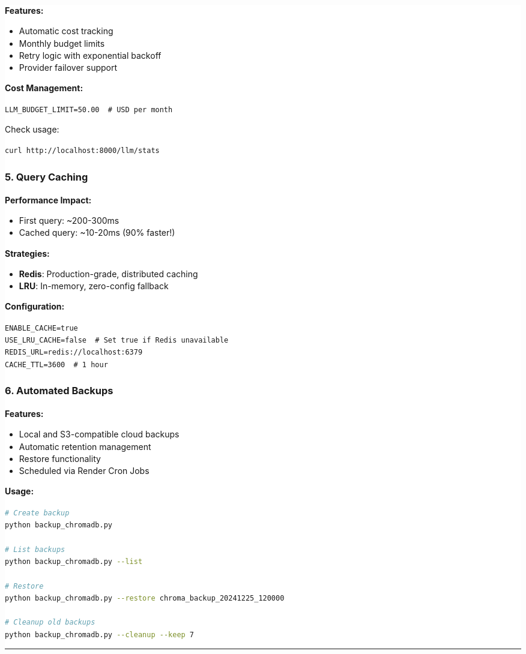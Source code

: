 **Features:**
- Automatic cost tracking
- Monthly budget limits
- Retry logic with exponential backoff
- Provider failover support

**Cost Management:**
```env
LLM_BUDGET_LIMIT=50.00  # USD per month
```

Check usage:
```bash
curl http://localhost:8000/llm/stats
```

### 5. Query Caching

**Performance Impact:**
- First query: ~200-300ms
- Cached query: ~10-20ms (90% faster!)

**Strategies:**
- **Redis**: Production-grade, distributed caching
- **LRU**: In-memory, zero-config fallback

**Configuration:**
```env
ENABLE_CACHE=true
USE_LRU_CACHE=false  # Set true if Redis unavailable
REDIS_URL=redis://localhost:6379
CACHE_TTL=3600  # 1 hour
```

### 6. Automated Backups

**Features:**
- Local and S3-compatible cloud backups
- Automatic retention management
- Restore functionality
- Scheduled via Render Cron Jobs

**Usage:**
```bash
# Create backup
python backup_chromadb.py

# List backups
python backup_chromadb.py --list

# Restore
python backup_chromadb.py --restore chroma_backup_20241225_120000

# Cleanup old backups
python backup_chromadb.py --cleanup --keep 7
```

---